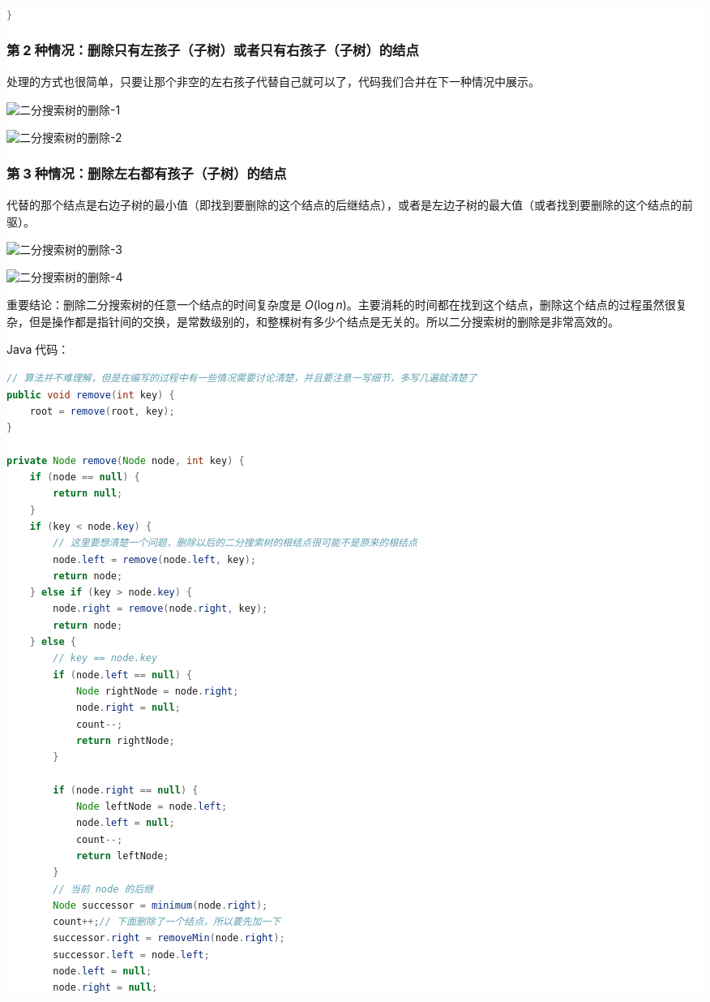 ```java
}
```

### 第 2 种情况：删除只有左孩子（子树）或者只有右孩子（子树）的结点

处理的方式也很简单，只要让那个非空的左右孩子代替自己就可以了，代码我们合并在下一种情况中展示。


![二分搜索树的删除-1](https://liweiwei1419.github.io/images/leetcode-solution/450-1.png)


![二分搜索树的删除-2](https://liweiwei1419.github.io/images/leetcode-solution/450-2.png)

### 第 3 种情况：删除左右都有孩子（子树）的结点

代替的那个结点是右边子树的最小值（即找到要删除的这个结点的后继结点），或者是左边子树的最大值（或者找到要删除的这个结点的前驱）。

![二分搜索树的删除-3](https://liweiwei1419.github.io/images/leetcode-solution/450-3.png)

![二分搜索树的删除-4](https://liweiwei1419.github.io/images/leetcode-solution/450-4.png)

重要结论：删除二分搜索树的任意一个结点的时间复杂度是 $O(\log n)$。主要消耗的时间都在找到这个结点，删除这个结点的过程虽然很复杂，但是操作都是指针间的交换，是常数级别的，和整棵树有多少个结点是无关的。所以二分搜索树的删除是非常高效的。

Java 代码：

```java
// 算法并不难理解，但是在编写的过程中有一些情况需要讨论清楚，并且要注意一写细节，多写几遍就清楚了
public void remove(int key) {
    root = remove(root, key);
}

private Node remove(Node node, int key) {
    if (node == null) {
        return null;
    }
    if (key < node.key) {
        // 这里要想清楚一个问题，删除以后的二分搜索树的根结点很可能不是原来的根结点
        node.left = remove(node.left, key);
        return node;
    } else if (key > node.key) {
        node.right = remove(node.right, key);
        return node;
    } else {
        // key == node.key
        if (node.left == null) {
            Node rightNode = node.right;
            node.right = null;
            count--;
            return rightNode;
        }

        if (node.right == null) {
            Node leftNode = node.left;
            node.left = null;
            count--;
            return leftNode;
        }
        // 当前 node 的后继
        Node successor = minimum(node.right);
        count++;// 下面删除了一个结点，所以要先加一下
        successor.right = removeMin(node.right);
        successor.left = node.left;
        node.left = null;
        node.right = null;
```